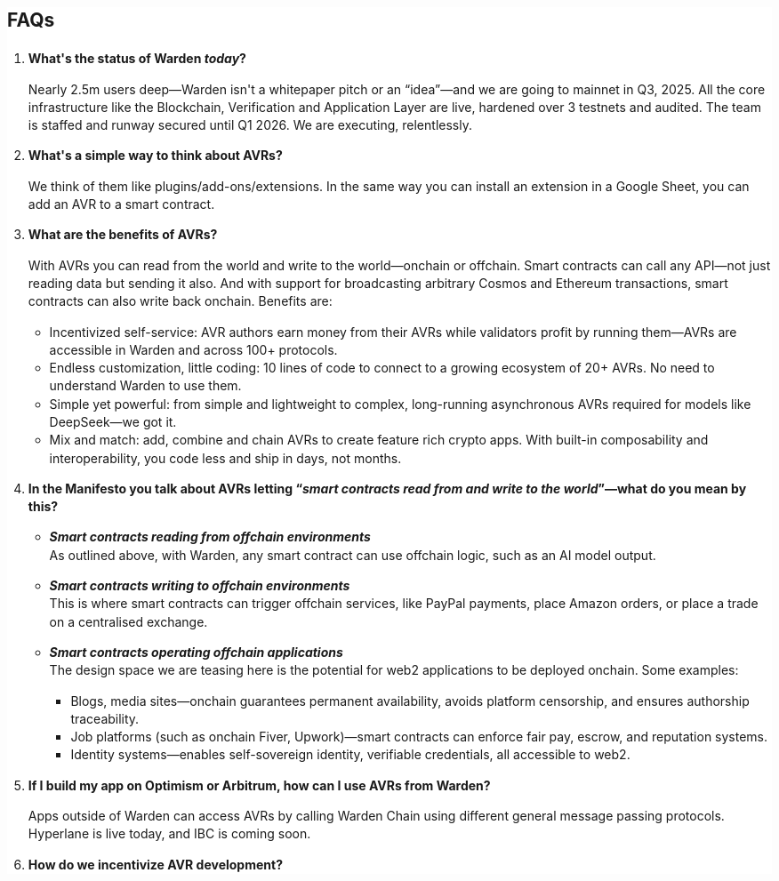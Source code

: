 
## FAQs

1. **What's the status of Warden *today*?**

   Nearly 2.5m users deep—Warden isn't a whitepaper pitch or an “idea”—and we are going to mainnet in Q3, 2025. All the core infrastructure like the Blockchain, Verification and Application Layer are live, hardened over 3 testnets and audited. The team is staffed and runway secured until Q1 2026. We are executing, relentlessly.

2. **What's a simple way to think about AVRs?**

   We think of them like plugins/add-ons/extensions. In the same way you can install an extension in a Google Sheet, you can add an AVR to a smart contract.

3. **What are the benefits of AVRs?**

   With AVRs you can read from the world and write to the world—onchain or offchain. Smart contracts can call any API—not just reading data but sending it also. And with support for broadcasting arbitrary Cosmos and Ethereum transactions, smart contracts can also write back onchain. Benefits are:

   - Incentivized self-service: AVR authors earn money from their AVRs while validators profit by running them—AVRs are accessible in Warden and across 100+ protocols.
   - Endless customization, little coding: 10 lines of code to connect to a growing ecosystem of 20+ AVRs. No need to understand Warden to use them.
   - Simple yet powerful: from simple and lightweight to complex, long-running asynchronous AVRs required for models like DeepSeek—we got it.
   - Mix and match: add, combine and chain AVRs to create feature rich crypto apps. With built-in composability and interoperability, you code less and ship in days, not months.

4. **In the Manifesto you talk about AVRs letting “*smart contracts read from and write to the world*”—what do you mean by this?**

   - ***Smart contracts reading from offchain environments***  
     As outlined above, with Warden, any smart contract can use offchain logic, such as an AI model output.

   - ***Smart contracts writing to offchain environments***  
     This is where smart contracts can trigger offchain services, like PayPal payments, place Amazon orders, or place a trade on a centralised exchange.

   - ***Smart contracts operating offchain applications***  
     The design space we are teasing here is the potential for web2 applications to be deployed onchain. Some examples:

       - Blogs, media sites—onchain guarantees permanent availability, avoids platform censorship, and ensures authorship traceability.
       - Job platforms (such as onchain Fiver, Upwork)—smart contracts can enforce fair pay, escrow, and reputation systems.
       - Identity systems—enables self-sovereign identity, verifiable credentials, all accessible to web2.

5. **If I build my app on Optimism or Arbitrum, how can I use AVRs from Warden?**

   Apps outside of Warden can access AVRs by calling Warden Chain using different general message passing protocols. Hyperlane is live today, and IBC is coming soon.

6. **How do we incentivize AVR development?**
